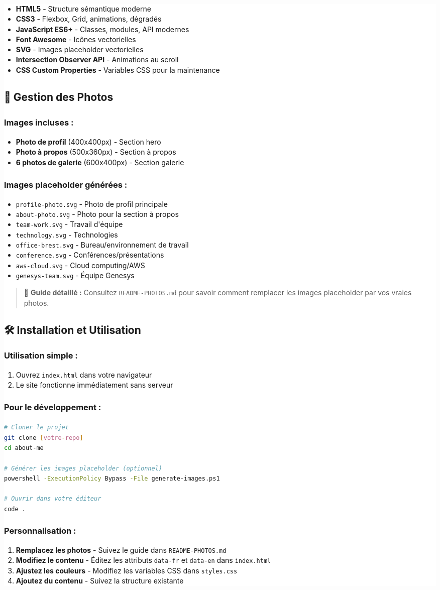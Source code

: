 - **HTML5** - Structure sémantique moderne
- **CSS3** - Flexbox, Grid, animations, dégradés
- **JavaScript ES6+** - Classes, modules, API modernes
- **Font Awesome** - Icônes vectorielles
- **SVG** - Images placeholder vectorielles
- **Intersection Observer API** - Animations au scroll
- **CSS Custom Properties** - Variables CSS pour la maintenance

## 📸 Gestion des Photos

### Images incluses :
- **Photo de profil** (400x400px) - Section hero
- **Photo à propos** (500x360px) - Section à propos
- **6 photos de galerie** (600x400px) - Section galerie

### Images placeholder générées :
- `profile-photo.svg` - Photo de profil principale
- `about-photo.svg` - Photo pour la section à propos
- `team-work.svg` - Travail d'équipe
- `technology.svg` - Technologies
- `office-brest.svg` - Bureau/environnement de travail
- `conference.svg` - Conférences/présentations
- `aws-cloud.svg` - Cloud computing/AWS
- `genesys-team.svg` - Équipe Genesys

> 📖 **Guide détaillé :** Consultez `README-PHOTOS.md` pour savoir comment remplacer les images placeholder par vos vraies photos.

## 🛠️ Installation et Utilisation

### Utilisation simple :
1. Ouvrez `index.html` dans votre navigateur
2. Le site fonctionne immédiatement sans serveur

### Pour le développement :
```bash
# Cloner le projet
git clone [votre-repo]
cd about-me

# Générer les images placeholder (optionnel)
powershell -ExecutionPolicy Bypass -File generate-images.ps1

# Ouvrir dans votre éditeur
code .
```

### Personnalisation :
1. **Remplacez les photos** - Suivez le guide dans `README-PHOTOS.md`
2. **Modifiez le contenu** - Éditez les attributs `data-fr` et `data-en` dans `index.html`
3. **Ajustez les couleurs** - Modifiez les variables CSS dans `styles.css`
4. **Ajoutez du contenu** - Suivez la structure existante
